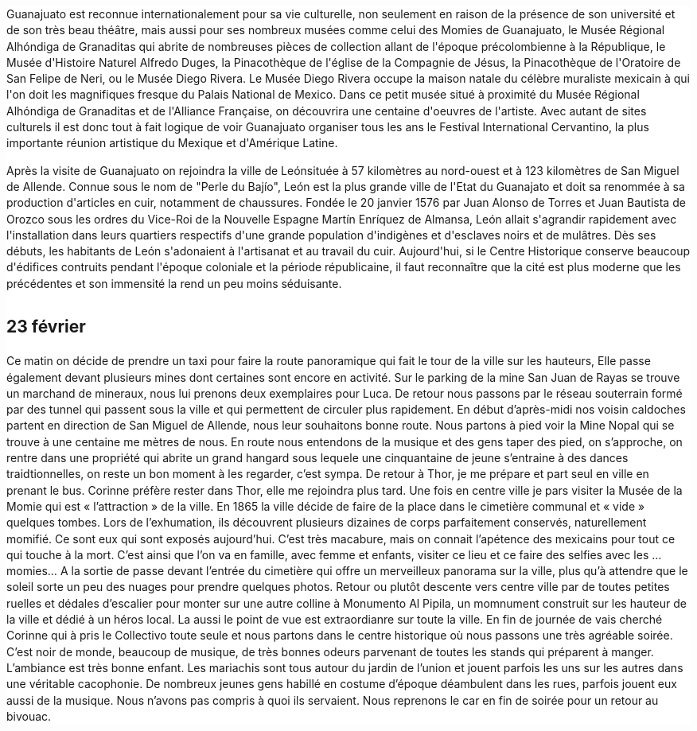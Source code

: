 Guanajuato est reconnue internationalement pour sa vie culturelle, non seulement en raison de la présence de son université et de son très beau théâtre, mais aussi pour ses nombreux musées comme celui des Momies de Guanajuato, le Musée Régional Alhóndiga de Granaditas qui abrite de nombreuses pièces de collection allant de l'époque précolombienne à la République, le Musée d'Histoire Naturel Alfredo Duges, la Pinacothèque de l'église de la Compagnie de Jésus, la Pinacothèque de l'Oratoire de San Felipe de Neri, ou le Musée Diego Rivera.
Le Musée Diego Rivera occupe la maison natale du célèbre muraliste mexicain à qui l'on doit les magnifiques fresque du Palais National de Mexico. Dans ce petit musée situé à proximité du Musée Régional Alhóndiga de Granaditas et de l'Alliance Française, on découvrira une centaine d'oeuvres de l'artiste.
Avec autant de sites culturels il est donc tout à fait logique de voir Guanajuato organiser tous les ans le Festival International Cervantino, la plus importante réunion artistique du Mexique et d'Amérique Latine.

Après la visite de Guanajuato on rejoindra la ville de Leónsituée à 57 kilomètres au nord-ouest et à 123 kilomètres de San Miguel de Allende. Connue sous le nom de "Perle du Bajío", León est la plus grande ville de l'Etat du Guanajato et doit sa renommée à sa production d'articles en cuir, notamment de chaussures.
Fondée le 20 janvier 1576 par Juan Alonso de Torres et Juan Bautista de Orozco sous les ordres du Vice-Roi de la Nouvelle Espagne Martín Enríquez de Almansa, León allait s'agrandir rapidement avec l'installation dans leurs quartiers respectifs d'une grande population d'indigènes et d'esclaves noirs et de mulâtres. Dès ses débuts, les habitants de León s'adonaient à l'artisanat et au travail du cuir.
Aujourd'hui, si le Centre Historique conserve beaucoup d'édifices contruits pendant l'époque coloniale et la période républicaine, il faut reconnaître que la cité est plus moderne que les précédentes et son immensité la rend un peu moins séduisante.



## 23 février

Ce matin on décide de prendre un taxi pour faire la route panoramique qui fait le tour de la ville sur les hauteurs, Elle passe également devant plusieurs mines dont certaines sont encore en activité. Sur le parking de la mine San Juan de Rayas se trouve un marchand de mineraux, nous lui prenons deux exemplaires pour Luca. De retour nous passons par le réseau souterrain formé par des tunnel qui passent sous la ville et qui permettent de circuler plus rapidement.
En début d’après-midi nos voisin caldoches partent en direction de San Miguel de Allende, nous leur souhaitons bonne route. 
Nous partons à pied voir la Mine Nopal qui se trouve à une centaine me mètres de nous. En route nous entendons de la musique et des gens taper des pied, on s’approche, on rentre dans une propriété qui abrite un grand hangard sous lequele une cinquantaine de jeune s’entraine à des dances traidtionnelles, on reste un bon moment à les regarder, c’est sympa.
De retour à Thor, je me prépare et part seul en ville en prenant le bus. Corinne préfère rester dans Thor, elle me rejoindra plus tard. Une fois en centre ville je pars visiter la Musée de la Momie qui est « l’attraction » de la ville. En 1865 la ville décide de faire de la place dans le cimetière communal et « vide » quelques tombes. Lors de l’exhumation, ils découvrent plusieurs dizaines de corps parfaitement conservés, naturellement momifié. Ce sont eux qui sont exposés aujourd’hui. C’est très macabure, mais on connait l’apétence des mexicains pour tout ce qui touche à la mort. C’est ainsi que l’on va en famille, avec femme et enfants, visiter ce lieu et ce faire des selfies avec les …momies…
A la sortie de passe devant l’entrée du cimetière qui offre un merveilleux panorama sur la ville, plus qu’à attendre que le soleil sorte un peu des nuages pour prendre quelques photos.
Retour ou plutôt descente vers centre ville par de toutes petites ruelles et dédales d’escalier  pour monter sur une autre colline à Monumento Al Pipila, un momnument construit sur les hauteur de la ville et dédié à un héros local. La aussi le point de vue est extraordianre sur toute la ville.
En fin de journée de vais cherché Corinne qui à pris le Collectivo toute seule et nous partons dans le centre historique où nous passons une très agréable soirée. C’est noir de monde, beaucoup de musique, de très bonnes odeurs parvenant de toutes les stands qui préparent à manger. L’ambiance est très bonne enfant. Les mariachis sont tous autour du jardin de l’union et jouent parfois les uns sur les autres dans une véritable cacophonie. De nombreux jeunes gens habillé en costume d’époque déambulent dans les rues, parfois jouent eux aussi de la musique. Nous n’avons pas compris à quoi ils servaient. Nous reprenons le car en fin de soirée pour un retour au bivouac.
